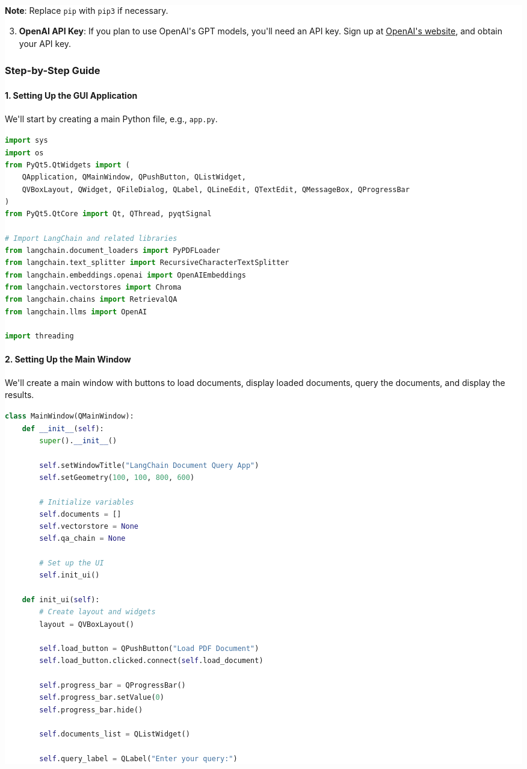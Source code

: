    **Note**: Replace `pip` with `pip3` if necessary.

3. **OpenAI API Key**: If you plan to use OpenAI's GPT models, you'll need an API key. Sign up at [OpenAI's website](https://platform.openai.com/signup/), and obtain your API key.

### Step-by-Step Guide

#### **1. Setting Up the GUI Application**

We'll start by creating a main Python file, e.g., `app.py`.

```python
import sys
import os
from PyQt5.QtWidgets import (
    QApplication, QMainWindow, QPushButton, QListWidget, 
    QVBoxLayout, QWidget, QFileDialog, QLabel, QLineEdit, QTextEdit, QMessageBox, QProgressBar
)
from PyQt5.QtCore import Qt, QThread, pyqtSignal

# Import LangChain and related libraries
from langchain.document_loaders import PyPDFLoader
from langchain.text_splitter import RecursiveCharacterTextSplitter
from langchain.embeddings.openai import OpenAIEmbeddings
from langchain.vectorstores import Chroma
from langchain.chains import RetrievalQA
from langchain.llms import OpenAI

import threading
```

#### **2. Setting Up the Main Window**

We'll create a main window with buttons to load documents, display loaded documents, query the documents, and display the results.

```python
class MainWindow(QMainWindow):
    def __init__(self):
        super().__init__()

        self.setWindowTitle("LangChain Document Query App")
        self.setGeometry(100, 100, 800, 600)

        # Initialize variables
        self.documents = []
        self.vectorstore = None
        self.qa_chain = None

        # Set up the UI
        self.init_ui()

    def init_ui(self):
        # Create layout and widgets
        layout = QVBoxLayout()

        self.load_button = QPushButton("Load PDF Document")
        self.load_button.clicked.connect(self.load_document)

        self.progress_bar = QProgressBar()
        self.progress_bar.setValue(0)
        self.progress_bar.hide()

        self.documents_list = QListWidget()

        self.query_label = QLabel("Enter your query:")
```